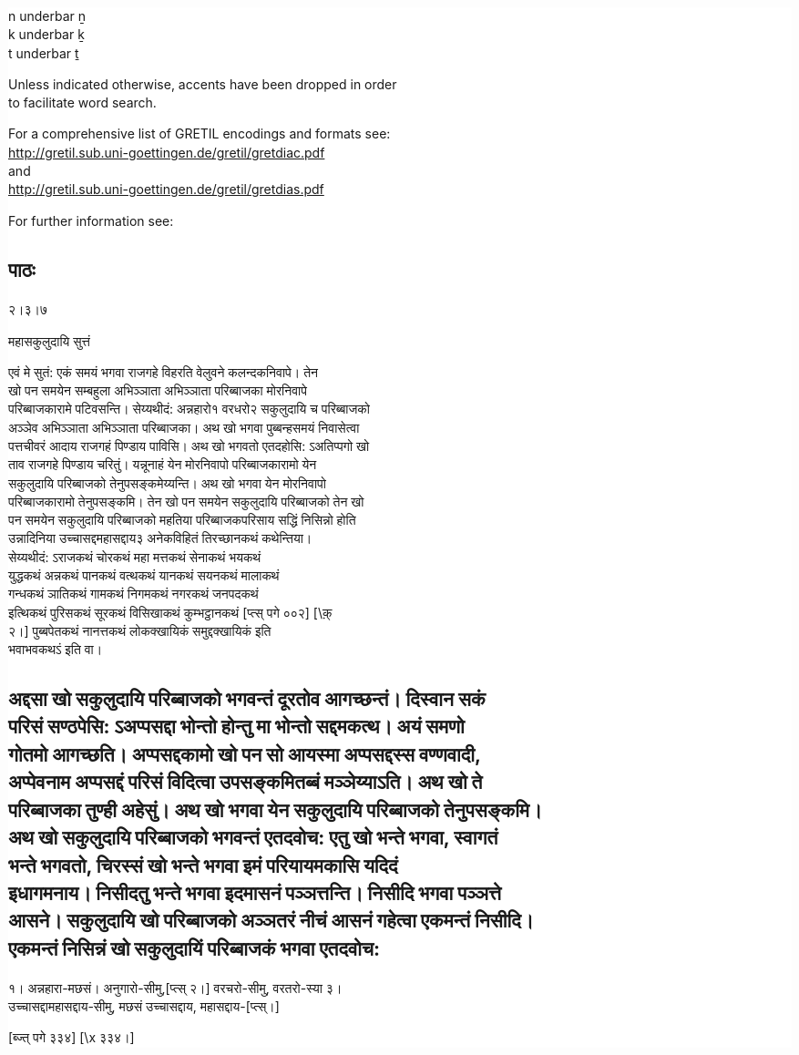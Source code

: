 n underbar  ṉ    
k underbar  ḵ    
t underbar  ṯ    
  
  
  
Unless indicated otherwise, accents have been dropped in order   
to facilitate word search.  
  
For a comprehensive list of GRETIL encodings and formats see:  
http://gretil.sub.uni-goettingen.de/gretil/gretdiac.pdf  
and  
http://gretil.sub.uni-goettingen.de/gretil/gretdias.pdf  
  
For further information see:

## पाठः


२।३।७  
    
महासकुलुदायि सुत्तं  
    
एवं मे सुतं: एकं समयं भगवा राजगहे विहरति वेलुवने कलन्दकनिवापे। तेन  
खो पन समयेन सम्बहुला अभिञ्ञाता अभिञ्ञाता परिब्बाजका मोरनिवापे  
परिब्बाजकारामे पटिवसन्ति। सेय्यथीदं: अन्नहारो१ वरधरो२ सकुलुदायि च परिब्बाजको  
अञ्ञेव अभिञ्ञाता अभिञ्ञाता परिब्बाजका। अथ खो भगवा पुब्बन्हसमयं निवासेत्वा  
पत्तचीवरं आदाय राजगहं पिण्डाय पाविसि। अथ खो भगवतो एतदहोसि: ऽअतिप्पगो खो  
ताव राजगहे पिण्डाय चरितुं। यन्नूनाहं येन मोरनिवापो परिब्बाजकारामो येन  
सकुलुदायि परिब्बाजको तेनुपसङ्कमेय्यन्ति। अथ खो भगवा येन मोरनिवापो  
परिब्बाजकारामो तेनुपसङ्कमि। तेन खो पन समयेन सकुलुदायि परिब्बाजको तेन खो  
पन समयेन सकुलुदायि परिब्बाजको महतिया परिब्बाजकपरिसाय सद्धिं निसिन्नो होति  
उन्नादिनिया उच्चासद्दमहासद्दाय३ अनेकविहितं तिरच्छानकथं कथेन्तिया।  
सेय्यथीदं: ऽराजकथं चोरकथं महा मत्तकथं सेनाकथं भयकथं  
युद्धकथं अन्नकथं पानकथं वत्थकथं यानकथं सयनकथं मालाकथं  
गन्धकथं ञातिकथं गामकथं निगमकथं नगरकथं जनपदकथं  
इत्थिकथं पुरिसकथं सूरकथं विसिखाकथं कुम्भट्ठानकथं [प्त्स् पगे ००२] [\क़्   
 २।] पुब्बपेतकथं नानत्तकथं लोकक्खायिकं समुद्दक्खायिकं इति  
भवाभवकथऽं इति वा।   
    
अद्दसा खो सकुलुदायि परिब्बाजको भगवन्तं दूरतोव आगच्छन्तं। दिस्वान सकं  
परिसं सण्ठपेसि: ऽअप्पसद्दा भोन्तो होन्तु मा भोन्तो सद्दमकत्थ। अयं समणो  
गोतमो आगच्छति। अप्पसद्दकामो खो पन सो आयस्मा अप्पसद्दस्स वण्णवादी,  
अप्पेवनाम अप्पसद्दं परिसं विदित्वा उपसङ्कमितब्बं मञ्ञेय्याऽति। अथ खो ते  
परिब्बाजका तुण्ही अहेसुं। अथ खो भगवा येन सकुलुदायि परिब्बाजको तेनुपसङ्कमि।  
अथ खो सकुलुदायि परिब्बाजको भगवन्तं एतदवोच: एतु खो भन्ते भगवा, स्वागतं  
भन्ते भगवतो, चिरस्सं खो भन्ते भगवा इमं परियायमकासि यदिदं  
इधागमनाय। निसीदतु भन्ते भगवा इदमासनं पञ्ञत्तन्ति। निसीदि भगवा पञ्ञत्ते  
आसने। सकुलुदायि खो परिब्बाजको अञ्ञतरं नीचं आसनं गहेत्वा एकमन्तं निसीदि।  
एकमन्तं निसिन्नं खो सकुलुदायिं परिब्बाजकं भगवा एतदवोच:   
---------------------------  
१। अन्नहारा-मछसं। अनुगारो-सीमु,[प्त्स् २।] वरचरो-सीमु, वरतरो-स्या ३।  
उच्चासद्दामहासद्दाय-सीमु, मछसं उच्चासद्दाय, महासद्दाय-[प्त्स्।]  
    
[ब्ज्त् पगे ३३४] [\x ३३४।]       
    
